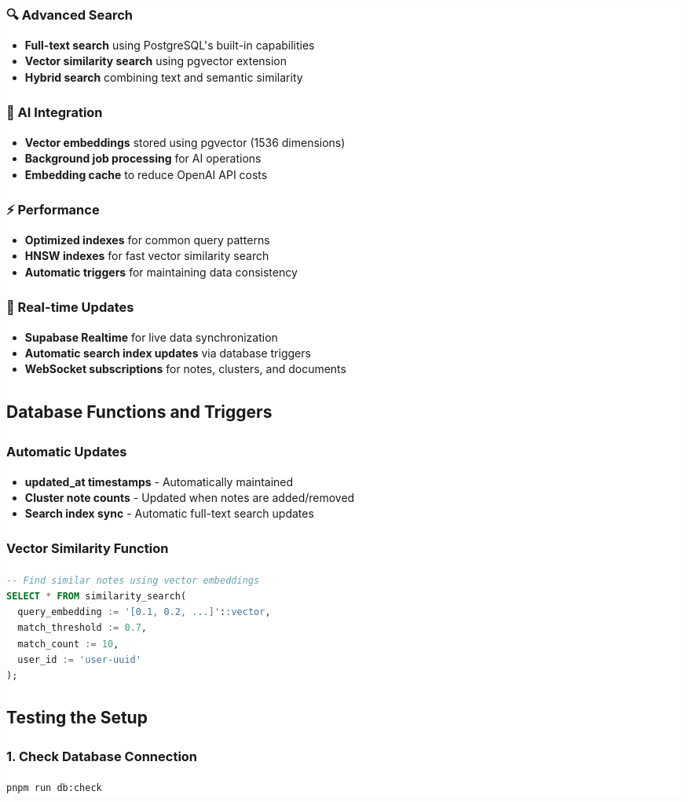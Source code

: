 ### 🔍 Advanced Search

- **Full-text search** using PostgreSQL's built-in capabilities
- **Vector similarity search** using pgvector extension
- **Hybrid search** combining text and semantic similarity

### 🤖 AI Integration

- **Vector embeddings** stored using pgvector (1536 dimensions)
- **Background job processing** for AI operations
- **Embedding cache** to reduce OpenAI API costs

### ⚡ Performance

- **Optimized indexes** for common query patterns
- **HNSW indexes** for fast vector similarity search
- **Automatic triggers** for maintaining data consistency

### 🔄 Real-time Updates

- **Supabase Realtime** for live data synchronization
- **Automatic search index updates** via database triggers
- **WebSocket subscriptions** for notes, clusters, and documents

## Database Functions and Triggers

### Automatic Updates

- **updated_at timestamps** - Automatically maintained
- **Cluster note counts** - Updated when notes are added/removed
- **Search index sync** - Automatic full-text search updates

### Vector Similarity Function

```sql
-- Find similar notes using vector embeddings
SELECT * FROM similarity_search(
  query_embedding := '[0.1, 0.2, ...]'::vector,
  match_threshold := 0.7,
  match_count := 10,
  user_id := 'user-uuid'
);
```

## Testing the Setup

### 1. Check Database Connection

```bash
pnpm run db:check
```
